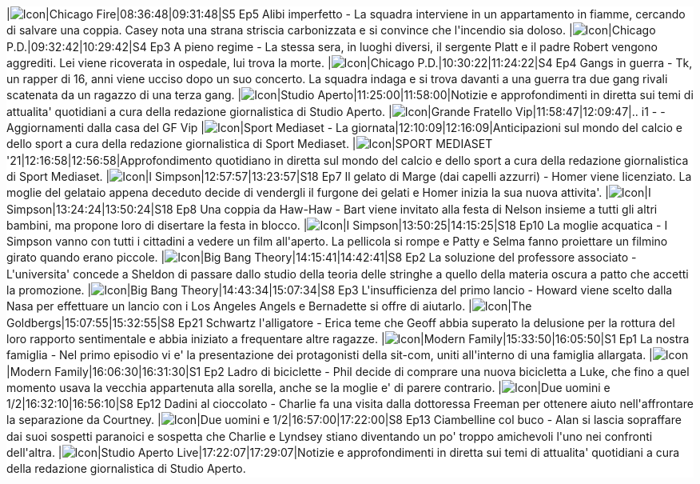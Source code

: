 |![Icon](https://guidatv.sky.it/uuid/19e4f02d-ac30-414d-9d4a-07795417c871/cover?md5ChecksumParam=af3f7ad4db37b5332c8dcdb55b7f00b2)|Chicago Fire|08:36:48|09:31:48|S5 Ep5 Alibi imperfetto - La squadra interviene in un appartamento in fiamme, cercando di salvare una coppia. Casey nota una strana striscia carbonizzata e si convince che l&#039;incendio sia doloso.
|![Icon](https://guidatv.sky.it/uuid/b2b13d32-e375-498f-a859-6011b4cdc457/cover?md5ChecksumParam=cb99997ed6bd491fdfbdf20e6ffdd86c)|Chicago P.D.|09:32:42|10:29:42|S4 Ep3 A pieno regime - La stessa sera, in luoghi diversi, il sergente Platt e il padre Robert vengono aggrediti. Lei viene ricoverata in ospedale, lui trova la morte.
|![Icon](https://guidatv.sky.it/uuid/a62cbae2-1c1b-4bbf-84a3-508345a627d0/cover?md5ChecksumParam=cb99997ed6bd491fdfbdf20e6ffdd86c)|Chicago P.D.|10:30:22|11:24:22|S4 Ep4 Gangs in guerra - Tk, un rapper di 16, anni viene ucciso dopo un suo concerto. La squadra indaga e si trova davanti a una guerra tra due gang rivali scatenata da un ragazzo di una terza gang.
|![Icon](https://guidatv.sky.it/uuid/c60ddf3f-37e0-472e-8bba-da0bb8e3920c/cover?md5ChecksumParam=3963b5058be196763b0a96e8aa1c8f33)|Studio Aperto|11:25:00|11:58:00|Notizie e approfondimenti in diretta sui temi di attualita&#039; quotidiani a cura della redazione giornalistica di Studio Aperto.
|![Icon](https://guidatv.sky.it/uuid/0e104569-9fe6-4cf7-8c46-f2e2ac9d6133/cover?md5ChecksumParam=38b61b6589655565493d901a3dd0a6c0)|Grande Fratello Vip|11:58:47|12:09:47|.. i1 - - Aggiornamenti dalla casa del GF Vip
|![Icon](https://guidatv.sky.it/uuid/ba26124a-b437-407f-af47-6b94c3155809/cover?md5ChecksumParam=205b4eb5af9f6469960c8f4a81f726da)|Sport Mediaset - La giornata|12:10:09|12:16:09|Anticipazioni sul mondo del calcio e dello sport a cura della redazione giornalistica di Sport Mediaset.
|![Icon](https://guidatv.sky.it/uuid/5bae748a-1b62-4785-bf80-fc8d9815c8e1/cover?md5ChecksumParam=01cbe3ae7032b33bd7ff4e13d9b71f70)|SPORT MEDIASET &#039;21|12:16:58|12:56:58|Approfondimento quotidiano in diretta sul mondo del calcio e dello sport a cura della redazione giornalistica di Sport Mediaset.
|![Icon](https://guidatv.sky.it/uuid/8e24f70c-3341-42a9-8be5-f52377cf67b1/cover?md5ChecksumParam=b5d603d91225413b44ab1bb29075a6f4)|I Simpson|12:57:57|13:23:57|S18 Ep7 Il gelato di Marge (dai capelli azzurri) - Homer viene licenziato. La moglie del gelataio appena deceduto decide di vendergli il furgone dei gelati e Homer inizia la sua nuova attivita&#039;.
|![Icon](https://guidatv.sky.it/uuid/7678c956-5dc4-49a7-a769-abcf2774afd9/cover?md5ChecksumParam=b5d603d91225413b44ab1bb29075a6f4)|I Simpson|13:24:24|13:50:24|S18 Ep8 Una coppia da Haw-Haw - Bart viene invitato alla festa di Nelson insieme a tutti gli altri bambini, ma propone loro di disertare la festa in blocco.
|![Icon](https://guidatv.sky.it/uuid/8d1002a6-e1bd-4a46-88cf-365a83d1fbd0/cover?md5ChecksumParam=b5d603d91225413b44ab1bb29075a6f4)|I Simpson|13:50:25|14:15:25|S18 Ep10 La moglie acquatica - I Simpson vanno con tutti i cittadini a vedere un film all&#039;aperto. La pellicola si rompe e Patty e Selma fanno proiettare un filmino girato quando erano piccole.
|![Icon](https://guidatv.sky.it/uuid/0e60c164-7895-4526-add2-e0bfece688af/cover?md5ChecksumParam=94e85e1c6299e8f67cce493dc977afdb)|Big Bang Theory|14:15:41|14:42:41|S8 Ep2 La soluzione del professore associato - L&#039;universita&#039; concede a Sheldon di passare dallo studio della teoria delle stringhe a quello della materia oscura a patto che accetti la promozione.
|![Icon](https://guidatv.sky.it/uuid/ab6a2237-5cc0-48a5-a654-5a4e4b9de9ee/cover?md5ChecksumParam=94e85e1c6299e8f67cce493dc977afdb)|Big Bang Theory|14:43:34|15:07:34|S8 Ep3 L&#039;insufficienza del primo lancio - Howard viene scelto dalla Nasa per effettuare un lancio con i Los Angeles Angels e Bernadette si offre di aiutarlo.
|![Icon](https://guidatv.sky.it/uuid/f599157e-968d-490c-a34f-be72d41b248a/cover?md5ChecksumParam=a4a3b4b6f66d53d4e853468bfbe320fb)|The Goldbergs|15:07:55|15:32:55|S8 Ep21 Schwartz l&#039;alligatore - Erica teme che Geoff abbia superato la delusione per la rottura del loro rapporto sentimentale e abbia iniziato a frequentare altre ragazze.
|![Icon](https://guidatv.sky.it/uuid/cadc76dc-60bf-4b02-be65-652a4912003c/cover?md5ChecksumParam=bc050915f36ae8bf7dda61b58b92cf31)|Modern Family|15:33:50|16:05:50|S1 Ep1 La nostra famiglia - Nel primo episodio vi e&#039; la presentazione dei protagonisti della sit-com, uniti all&#039;interno di una famiglia allargata.
|![Icon](https://guidatv.sky.it/uuid/9d886015-91fc-4c5d-be38-1196d262d7f7/cover?md5ChecksumParam=bc050915f36ae8bf7dda61b58b92cf31)|Modern Family|16:06:30|16:31:30|S1 Ep2 Ladro di biciclette - Phil decide di comprare una nuova bicicletta a Luke, che fino a quel momento usava la vecchia appartenuta alla sorella, anche se la moglie e&#039; di parere contrario.
|![Icon](https://guidatv.sky.it/uuid/edc4ea8d-8b5f-4fd8-a2f1-3448fbaaf060/cover?md5ChecksumParam=07807c61ca1258d0acf4dfaa9065091c)|Due uomini e 1/2|16:32:10|16:56:10|S8 Ep12 Dadini al cioccolato - Charlie fa una visita dalla dottoressa Freeman per ottenere aiuto nell&#039;affrontare la separazione da Courtney.
|![Icon](https://guidatv.sky.it/uuid/c8c3dc3c-f332-42ae-a0bc-1a92ac368268/cover?md5ChecksumParam=07807c61ca1258d0acf4dfaa9065091c)|Due uomini e 1/2|16:57:00|17:22:00|S8 Ep13 Ciambelline col buco - Alan si lascia sopraffare dai suoi sospetti paranoici e sospetta che Charlie e Lyndsey stiano diventando un po&#039; troppo amichevoli l&#039;uno nei confronti dell&#039;altra.
|![Icon](https://guidatv.sky.it/uuid/dtt_cover_l58VsCKBwnW.png)|Studio Aperto Live|17:22:07|17:29:07|Notizie e approfondimenti in diretta sui temi di attualita&#039; quotidiani a cura della redazione giornalistica di Studio Aperto.